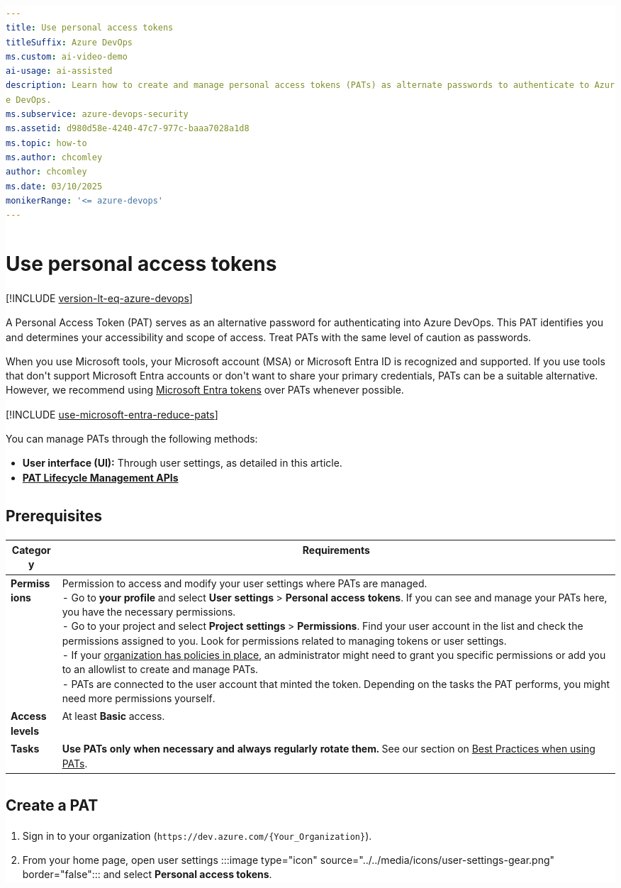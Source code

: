 ```yaml
---
title: Use personal access tokens
titleSuffix: Azure DevOps
ms.custom: ai-video-demo
ai-usage: ai-assisted
description: Learn how to create and manage personal access tokens (PATs) as alternate passwords to authenticate to Azure DevOps.
ms.subservice: azure-devops-security
ms.assetid: d980d58e-4240-47c7-977c-baaa7028a1d8
ms.topic: how-to
ms.author: chcomley
author: chcomley
ms.date: 03/10/2025
monikerRange: '<= azure-devops'
---
```


# Use personal access tokens

[!INCLUDE [version-lt-eq-azure-devops](../../includes/version-lt-eq-azure-devops.md)]

A Personal Access Token (PAT) serves as an alternative password for authenticating into Azure DevOps. This PAT identifies you and determines your accessibility and scope of access. Treat PATs with the same level of caution as passwords.

When you use Microsoft tools, your Microsoft account (MSA) or Microsoft Entra ID is recognized and supported. If you use tools that don't support Microsoft Entra accounts or don't want to share your primary credentials, PATs can be a suitable alternative. However, we recommend using [Microsoft Entra tokens](../../integrate/get-started/authentication/entra.md) over PATs whenever possible.

[!INCLUDE [use-microsoft-entra-reduce-pats](../../includes/use-microsoft-entra-reduce-pats.md)]

You can manage PATs through the following methods:
* **User interface (UI):** Through user settings, as detailed in this article.
* [**PAT Lifecycle Management APIs**](manage-personal-access-tokens-via-api.md)

## Prerequisites

| Category | Requirements |
|--------------|-------------|
|**Permissions** |Permission to access and modify your user settings where PATs are managed. <br>- Go to **your profile** and select **User settings** > **Personal access tokens**. If you can see and manage your PATs here, you have the necessary permissions.<br>- Go to your project and select **Project settings** > **Permissions**. Find your user account in the list and check the permissions assigned to you. Look for permissions related to managing tokens or user settings.<br>- If your [organization has policies in place](manage-pats-with-policies-for-administrators.md), an administrator might need to grant you specific permissions or add you to an allowlist to create and manage PATs.<br>- PATs are connected to the user account that minted the token. Depending on the tasks the PAT performs, you might need more permissions yourself.|
|**Access levels** |At least **Basic** access.|
|**Tasks**|**Use PATs only when necessary and always regularly rotate them.** See our section on [Best Practices when using PATs](#best-practices-for-using-pats).|

## Create a PAT

1. Sign in to your organization (```https://dev.azure.com/{Your_Organization}```).
  
2. From your home page, open user settings :::image type="icon" source="../../media/icons/user-settings-gear.png" border="false"::: and select **Personal access tokens**.
